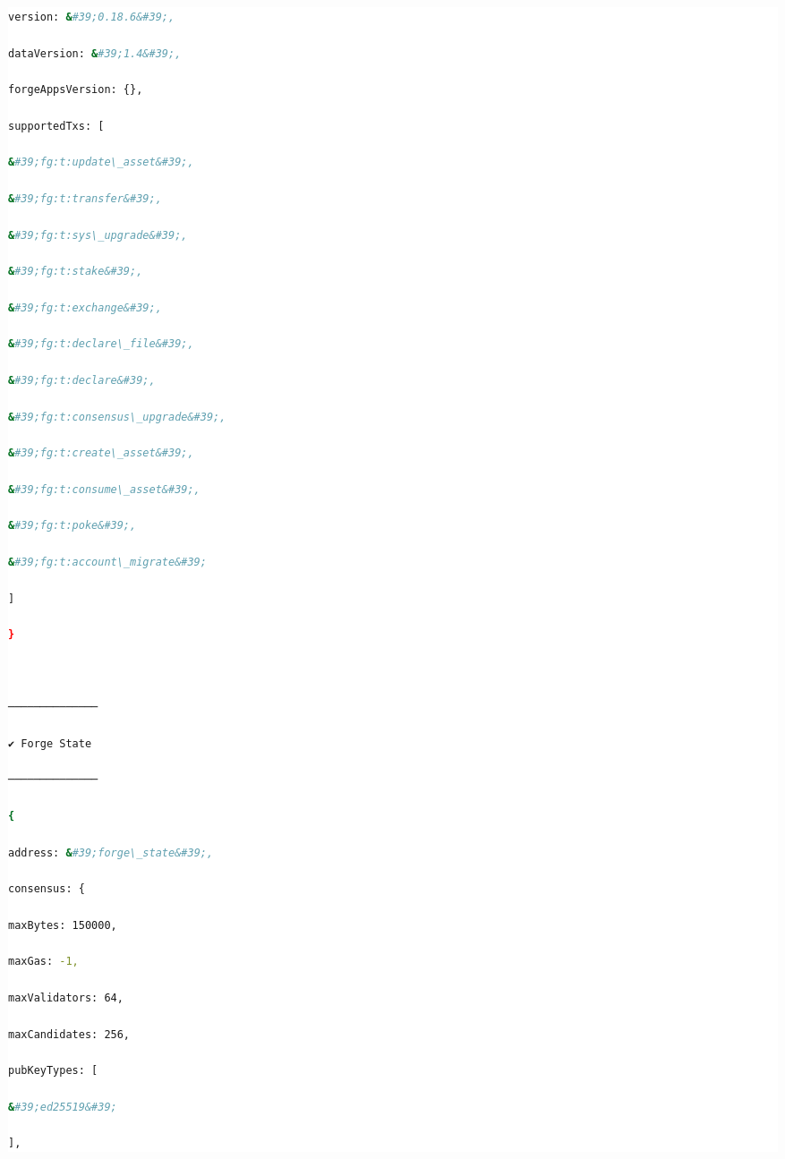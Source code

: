 ```bash
version: &#39;0.18.6&#39;,

dataVersion: &#39;1.4&#39;,

forgeAppsVersion: {},

supportedTxs: [

&#39;fg:t:update\_asset&#39;,

&#39;fg:t:transfer&#39;,

&#39;fg:t:sys\_upgrade&#39;,

&#39;fg:t:stake&#39;,

&#39;fg:t:exchange&#39;,

&#39;fg:t:declare\_file&#39;,

&#39;fg:t:declare&#39;,

&#39;fg:t:consensus\_upgrade&#39;,

&#39;fg:t:create\_asset&#39;,

&#39;fg:t:consume\_asset&#39;,

&#39;fg:t:poke&#39;,

&#39;fg:t:account\_migrate&#39;

]

}



──────────────

✔ Forge State

──────────────

{

address: &#39;forge\_state&#39;,

consensus: {

maxBytes: 150000,

maxGas: -1,

maxValidators: 64,

maxCandidates: 256,

pubKeyTypes: [

&#39;ed25519&#39;

],
```
